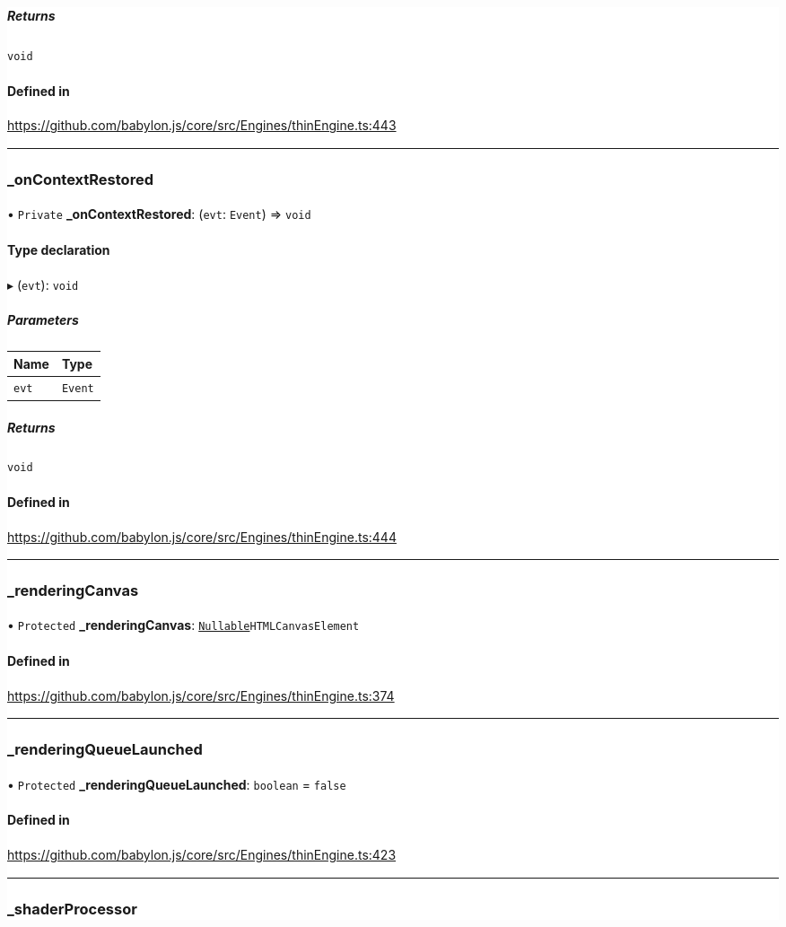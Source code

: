 ##### Returns

`void`

#### Defined in

https://github.com/babylon.js/core/src/Engines/thinEngine.ts:443

___

### \_onContextRestored

• `Private` **\_onContextRestored**: (`evt`: `Event`) => `void`

#### Type declaration

▸ (`evt`): `void`

##### Parameters

| Name | Type |
| :------ | :------ |
| `evt` | `Event` |

##### Returns

`void`

#### Defined in

https://github.com/babylon.js/core/src/Engines/thinEngine.ts:444

___

### \_renderingCanvas

• `Protected` **\_renderingCanvas**: [`Nullable`](../modules.md#nullable)`HTMLCanvasElement`

#### Defined in

https://github.com/babylon.js/core/src/Engines/thinEngine.ts:374

___

### \_renderingQueueLaunched

• `Protected` **\_renderingQueueLaunched**: `boolean` = `false`

#### Defined in

https://github.com/babylon.js/core/src/Engines/thinEngine.ts:423

___

### \_shaderProcessor
